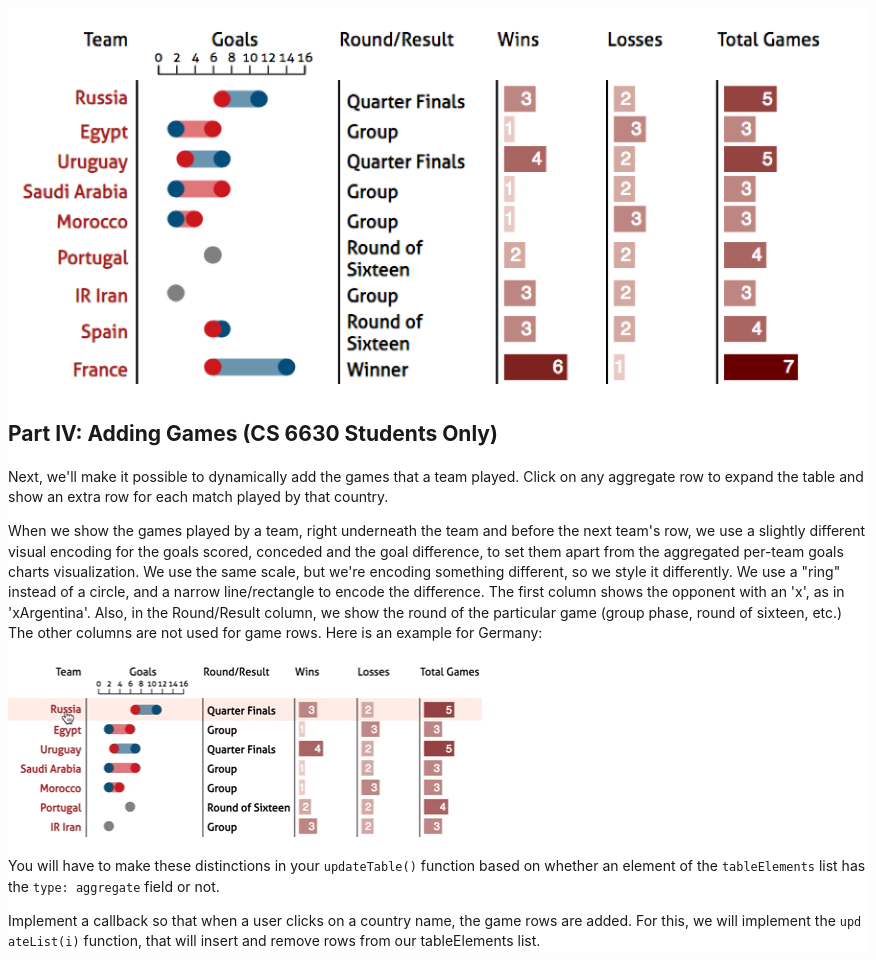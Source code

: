 ![svgPlots](figs/svgPlots.png)


## Part IV: Adding Games (CS 6630 Students Only)

Next, we'll make it possible to dynamically add the games that a team played. Click on any aggregate row to expand the table and show an extra row for each match played by that country. 

When we show the games played by a team, right underneath the team and before the next team's row, we use a slightly different visual encoding for the goals scored, conceded and the goal difference, to set them apart from the aggregated per-team goals charts visualization. We use the same scale, but we're encoding something different, so we style it differently. We use a "ring" instead of a circle, and a narrow line/rectangle to encode the difference. The first column shows the opponent with an 'x', as in 'xArgentina'. Also, in the Round/Result column, we show the round of the particular game (group phase, round of sixteen, etc.) The other columns are not used for game rows. Here is an example for Germany:

![Expanded Table](figs/expand_new.gif)

You will have to make these distinctions in your `updateTable()` function based on whether an element of the `tableElements` list has the `type: aggregate` field or not. 

Implement a callback so that when a user clicks on a country name, the game rows are added. For this, we will implement the `updateList(i)` function, that will insert and remove rows from our tableElements list. 
